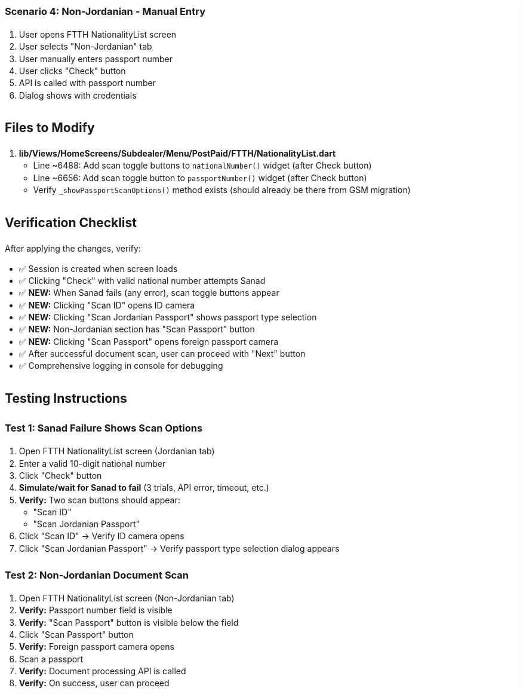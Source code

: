 ### Scenario 4: Non-Jordanian - Manual Entry
1. User opens FTTH NationalityList screen
2. User selects "Non-Jordanian" tab
3. User manually enters passport number
4. User clicks "Check" button
5. API is called with passport number
6. Dialog shows with credentials

## Files to Modify

1. **lib/Views/HomeScreens/Subdealer/Menu/PostPaid/FTTH/NationalityList.dart**
   - Line ~6488: Add scan toggle buttons to `nationalNumber()` widget (after Check button)
   - Line ~6656: Add scan toggle button to `passportNumber()` widget (after Check button)
   - Verify `_showPassportScanOptions()` method exists (should already be there from GSM migration)

## Verification Checklist

After applying the changes, verify:

- ✅ Session is created when screen loads
- ✅ Clicking "Check" with valid national number attempts Sanad
- ✅ **NEW:** When Sanad fails (any error), scan toggle buttons appear
- ✅ **NEW:** Clicking "Scan ID" opens ID camera
- ✅ **NEW:** Clicking "Scan Jordanian Passport" shows passport type selection
- ✅ **NEW:** Non-Jordanian section has "Scan Passport" button
- ✅ **NEW:** Clicking "Scan Passport" opens foreign passport camera
- ✅ After successful document scan, user can proceed with "Next" button
- ✅ Comprehensive logging in console for debugging

## Testing Instructions

### Test 1: Sanad Failure Shows Scan Options
1. Open FTTH NationalityList screen (Jordanian tab)
2. Enter a valid 10-digit national number
3. Click "Check" button
4. **Simulate/wait for Sanad to fail** (3 trials, API error, timeout, etc.)
5. **Verify:** Two scan buttons should appear:
   - "Scan ID"
   - "Scan Jordanian Passport"
6. Click "Scan ID" → Verify ID camera opens
7. Click "Scan Jordanian Passport" → Verify passport type selection dialog appears

### Test 2: Non-Jordanian Document Scan
1. Open FTTH NationalityList screen (Non-Jordanian tab)
2. **Verify:** Passport number field is visible
3. **Verify:** "Scan Passport" button is visible below the field
4. Click "Scan Passport" button
5. **Verify:** Foreign passport camera opens
6. Scan a passport
7. **Verify:** Document processing API is called
8. **Verify:** On success, user can proceed
